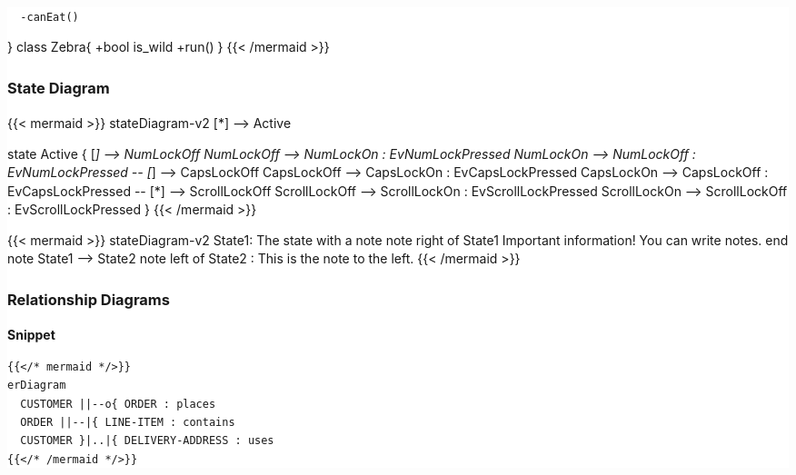       -canEat()
  }
  class Zebra{
      +bool is_wild
      +run()
  }
{{< /mermaid >}}


### State Diagram

{{< mermaid >}}
stateDiagram-v2
  [*] --> Active

  state Active {
    [*] --> NumLockOff
    NumLockOff --> NumLockOn : EvNumLockPressed
    NumLockOn --> NumLockOff : EvNumLockPressed
    --
    [*] --> CapsLockOff
    CapsLockOff --> CapsLockOn : EvCapsLockPressed
    CapsLockOn --> CapsLockOff : EvCapsLockPressed
    --
    [*] --> ScrollLockOff
    ScrollLockOff --> ScrollLockOn : EvScrollLockPressed
    ScrollLockOn --> ScrollLockOff : EvScrollLockPressed
  }
{{< /mermaid >}}

{{< mermaid >}}
stateDiagram-v2
  State1: The state with a note
  note right of State1
    Important information! You can write
    notes.
  end note
  State1 --> State2
  note left of State2 : This is the note to the left.
{{< /mermaid >}}

### Relationship Diagrams

**Snippet**

```tpl
{{</* mermaid */>}}
erDiagram
  CUSTOMER ||--o{ ORDER : places
  ORDER ||--|{ LINE-ITEM : contains
  CUSTOMER }|..|{ DELIVERY-ADDRESS : uses
{{</* /mermaid */>}}
```
